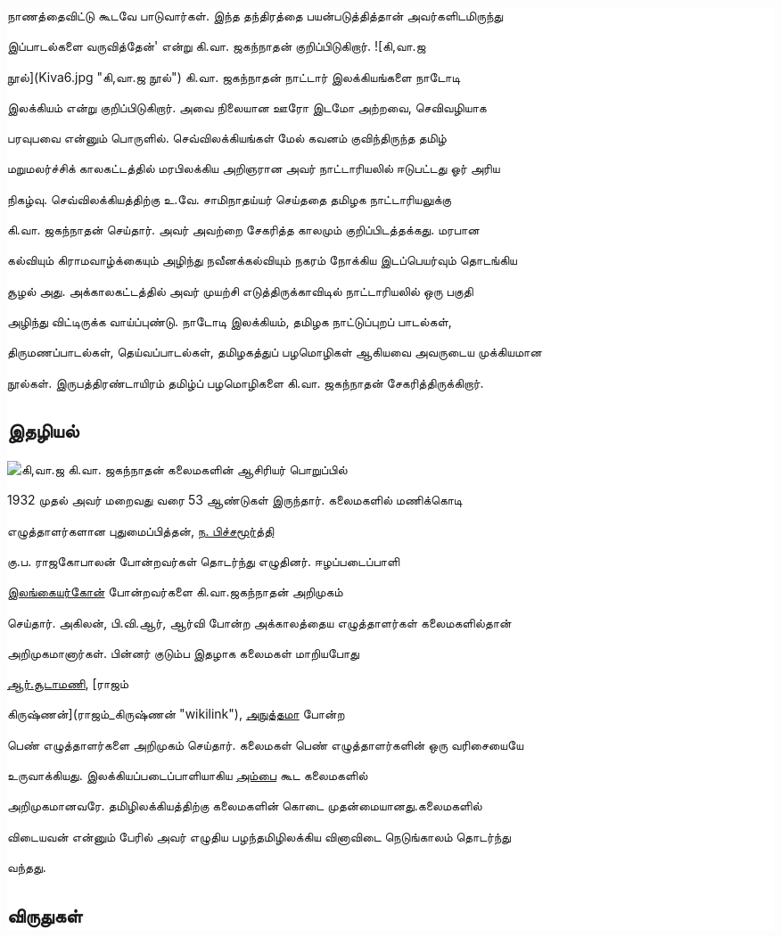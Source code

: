 நாணத்தைவிட்டு கூடவே பாடுவார்கள். இந்த தந்திரத்தை பயன்படுத்தித்தான் அவர்களிடமிருந்து

இப்பாடல்களை வருவித்தேன்' என்று கி.வா. ஜகந்நாதன் குறிப்பிடுகிறார். ![கி,வா.ஜ

நூல்](Kiva6.jpg "கி,வா.ஜ நூல்") கி.வா. ஜகந்நாதன் நாட்டார் இலக்கியங்களை நாடோடி

இலக்கியம் என்று குறிப்பிடுகிறார். அவை நிலையான ஊரோ இடமோ அற்றவை, செவிவழியாக

பரவுபவை என்னும் பொருளில். செவ்விலக்கியங்கள் மேல் கவனம் குவிந்திருந்த தமிழ்

மறுமலர்ச்சிக் காலகட்டத்தில் மரபிலக்கிய அறிஞரான அவர் நாட்டாரியலில் ஈடுபட்டது ஓர் அரிய

நிகழ்வு. செவ்விலக்கியத்திற்கு உ.வே. சாமிநாதய்யர் செய்ததை தமிழக நாட்டாரியலுக்கு

கி.வா. ஜகந்நாதன் செய்தார். அவர் அவற்றை சேகரித்த காலமும் குறிப்பிடத்தக்கது. மரபான

கல்வியும் கிராமவாழ்க்கையும் அழிந்து நவீனக்கல்வியும் நகரம் நோக்கிய இடப்பெயர்வும் தொடங்கிய

சூழல் அது. அக்காலகட்டத்தில் அவர் முயற்சி எடுத்திருக்காவிடில் நாட்டாரியலில் ஒரு பகுதி

அழிந்து விட்டிருக்க வாய்ப்புண்டு. நாடோடி இலக்கியம், தமிழக நாட்டுப்புறப் பாடல்கள்,

திருமணப்பாடல்கள், தெய்வப்பாடல்கள், தமிழகத்துப் பழமொழிகள் ஆகியவை அவருடைய முக்கியமான

நூல்கள். இருபத்திரண்டாயிரம் தமிழ்ப் பழமொழிகளை கி.வா. ஜகந்நாதன் சேகரித்திருக்கிறார்.



## இதழியல்



![கி,வா.ஜ](Kiva3.jpg "கி,வா.ஜ") கி.வா. ஜகந்நாதன் கலைமகளின் ஆசிரியர் பொறுப்பில்

1932 முதல் அவர் மறைவது வரை 53 ஆண்டுகள் இருந்தார். கலைமகளில் மணிக்கொடி

எழுத்தாளர்களான புதுமைப்பித்தன், [ந. பிச்சமூர்த்தி](ந._பிச்சமூர்த்தி "wikilink")

கு.ப. ராஜகோபாலன் போன்றவர்கள் தொடர்ந்து எழுதினர். ஈழப்படைப்பாளி

[இலங்கையர்கோன்](இலங்கையர்கோன் "wikilink") போன்றவர்களை கி.வா.ஜகந்நாதன் அறிமுகம்

செய்தார். அகிலன், பி.வி.ஆர், ஆர்வி போன்ற அக்காலத்தைய எழுத்தாளர்கள் கலைமகளில்தான்

அறிமுகமானார்கள். பின்னர் குடும்ப இதழாக கலைமகள் மாறியபோது

[ஆர்.சூடாமணி](ஆர்.சூடாமணி "wikilink"), [ராஜம்

கிருஷ்ணன்](ராஜம்_கிருஷ்ணன் "wikilink"), [அநுத்தமா](அநுத்தமா "wikilink") போன்ற

பெண் எழுத்தாளர்களை அறிமுகம் செய்தார். கலைமகள் பெண் எழுத்தாளர்களின் ஒரு வரிசையையே

உருவாக்கியது. இலக்கியப்படைப்பாளியாகிய [அம்பை](அம்பை "wikilink") கூட கலைமகளில்

அறிமுகமானவரே. தமிழிலக்கியத்திற்கு கலைமகளின் கொடை முதன்மையானது.கலைமகளில்

விடையவன் என்னும் பேரில் அவர் எழுதிய பழந்தமிழிலக்கிய வினாவிடை நெடுங்காலம் தொடர்ந்து

வந்தது.



## விருதுகள்
